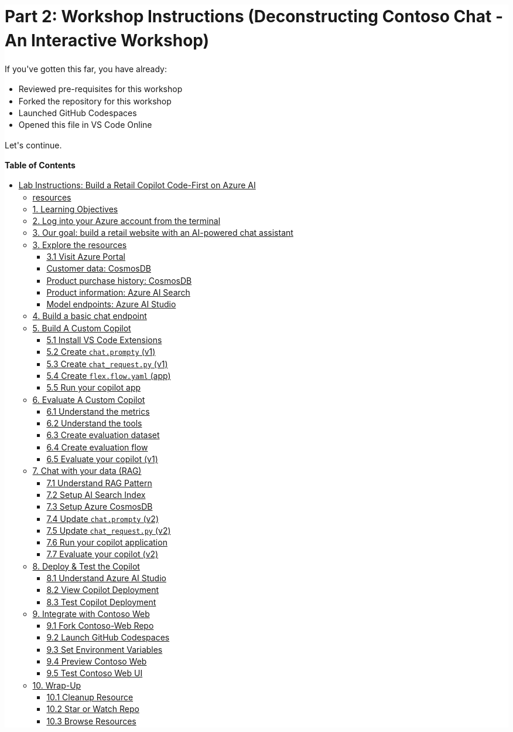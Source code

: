 # Part 2: Workshop Instructions (Deconstructing Contoso Chat - An Interactive Workshop)

If you've gotten this far, you have already:

* Reviewed pre-requisites for this workshop
* Forked the repository for this workshop
* Launched GitHub Codespaces
* Opened this file in VS Code Online

Let's continue.

**Table of Contents**

- [Lab Instructions: Build a Retail Copilot Code-First on Azure AI](#lab-instructions-build-a-retail-copilot-code-first-on-azure-ai)
  - [resources](#resources)
  - [1. Learning Objectives](#1-learning-objectives)
  - [2. Log into your Azure account from the terminal](#2-log-into-your-azure-account-from-the-terminal)
  - [3. Our goal: build a retail website with an AI-powered chat assistant](#3-our-goal-build-a-retail-website-with-an-ai-powered-chat-assistant)
  - [3. Explore the resources](#3-explore-the-resources)
    - [3.1 Visit Azure Portal](#31-visit-azure-portal)
    - [Customer data: CosmosDB](#customer-data-cosmosdb)
    - [Product purchase history: CosmosDB](#product-purchase-history-cosmosdb)
    - [Product information: Azure AI Search](#product-information-azure-ai-search)
    - [Model endpoints: Azure AI Studio](#model-endpoints-azure-ai-studio)
  - [4. Build a basic chat endpoint](#4-build-a-basic-chat-endpoint)
  - [5. Build A Custom Copilot](#5-build-a-custom-copilot)
    - [5.1 Install VS Code Extensions](#51-install-vs-code-extensions)
    - [5.2 Create `chat.prompty` (v1)](#52-create-chatprompty-v1)
    - [5.3 Create `chat_request.py` (v1)](#53-create-chat_requestpy-v1)
    - [5.4 Create `flex.flow.yaml` (app)](#54-create-flexflowyaml-app)
    - [5.5 Run your copilot app](#55-run-your-copilot-app)
  - [6. Evaluate A Custom Copilot](#6-evaluate-a-custom-copilot)
    - [6.1 Understand the metrics](#61-understand-the-metrics)
    - [6.2 Understand the tools](#62-understand-the-tools)
    - [6.3 Create evaluation dataset](#63-create-evaluation-dataset)
    - [6.4 Create evaluation flow](#64-create-evaluation-flow)
    - [6.5 Evaluate your copilot (v1)](#65-evaluate-your-copilot-v1)
  - [7. Chat with your data (RAG)](#7-chat-with-your-data-rag)
    - [7.1 Understand RAG Pattern](#71-understand-rag-pattern)
    - [7.2 Setup AI Search Index](#72-setup-ai-search-index)
    - [7.3 Setup Azure CosmosDB](#73-setup-azure-cosmosdb)
    - [7.4 Update `chat.prompty` (v2)](#74-update-chatprompty-v2)
    - [7.5 Update `chat_request.py` (v2)](#75-update-chat_requestpy-v2)
    - [7.6 Run your copilot application](#76-run-your-copilot-application)
    - [7.7 Evaluate your copilot (v2)](#77-evaluate-your-copilot-v2)
  - [8. Deploy \& Test the Copilot](#8-deploy--test-the-copilot)
    - [8.1 Understand Azure AI Studio](#81-understand-azure-ai-studio)
    - [8.2 View Copilot Deployment](#82-view-copilot-deployment)
    - [8.3 Test Copilot Deployment](#83-test-copilot-deployment)
  - [9. Integrate with Contoso Web](#9-integrate-with-contoso-web)
    - [9.1 Fork Contoso-Web Repo](#91-fork-contoso-web-repo)
    - [9.2 Launch GitHub Codespaces](#92-launch-github-codespaces)
    - [9.3 Set Environment Variables](#93-set-environment-variables)
    - [9.4 Preview Contoso Web](#94-preview-contoso-web)
    - [9.5 Test Contoso Web UI](#95-test-contoso-web-ui)
  - [10. Wrap-Up](#10-wrap-up)
    - [10.1 Cleanup Resource](#101-cleanup-resource)
    - [10.2 Star or Watch Repo](#102-star-or-watch-repo)
    - [10.3 Browse Resources](#103-browse-resources)
